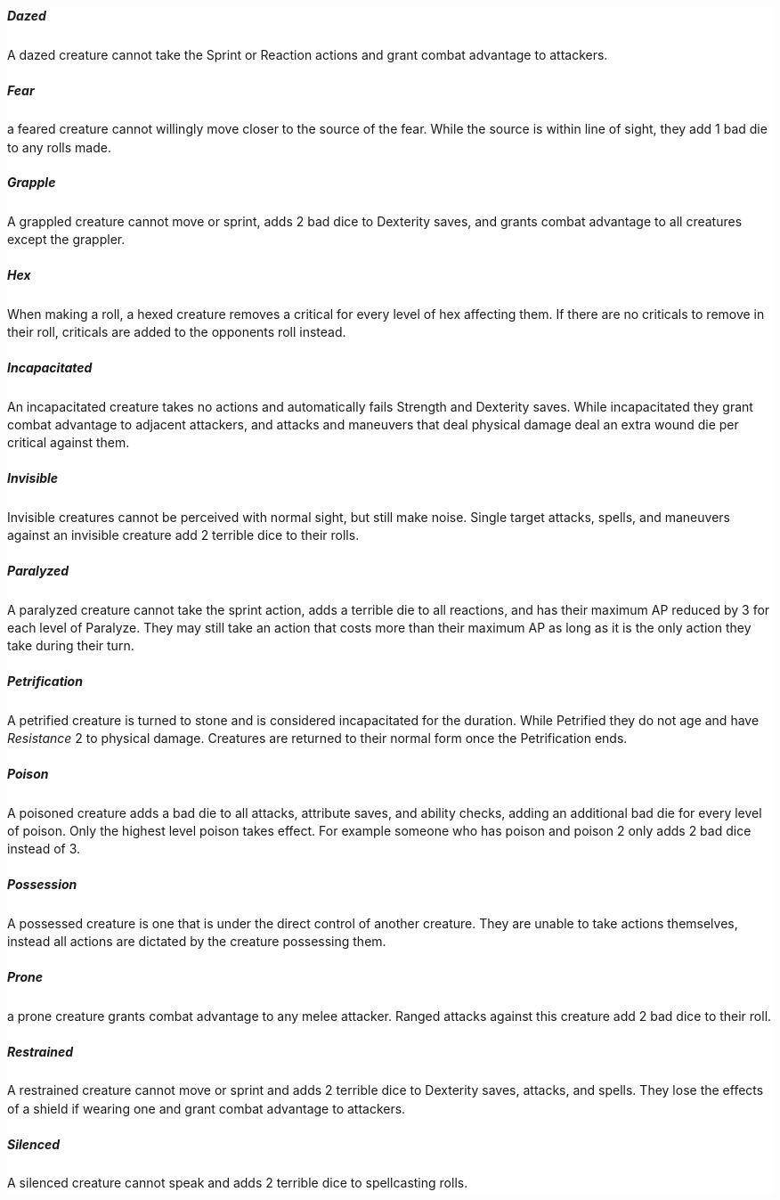 ##### Dazed
A dazed creature cannot take the Sprint or Reaction actions and grant combat advantage to attackers.

##### Fear
a feared creature cannot willingly move closer to the source of the fear. While the source is within line of sight, they add 1 bad die to any rolls made.

##### Grapple
A grappled creature cannot move or sprint, adds 2 bad dice to Dexterity saves, and grants combat advantage to all creatures except the grappler.

##### Hex
When making a roll, a hexed creature removes a critical for every level of hex affecting them. If there are no criticals to remove in their roll, criticals are added to the opponents roll instead.

##### Incapacitated
An incapacitated creature takes no actions and automatically fails Strength and Dexterity saves. While incapacitated they grant combat advantage to adjacent attackers, and attacks and maneuvers that deal physical damage deal an extra wound die per critical against them.

##### Invisible
Invisible creatures cannot be perceived with normal sight, but still make noise. Single target attacks, spells, and maneuvers against an invisible creature add 2 terrible dice to their rolls.

##### Paralyzed
A paralyzed creature cannot take the sprint action, adds a terrible die to all reactions, and has their maximum AP reduced by 3 for each level of Paralyze. They may still take an action that costs more than their maximum AP as long as it is the only action they take during their turn.

##### Petrification
A petrified creature is turned to stone and is considered incapacitated for the duration. While Petrified they do not age and have _Resistance_ 2 to physical damage. Creatures are returned to their normal form once the Petrification ends.

##### Poison
A poisoned creature adds a bad die to all attacks, attribute saves, and ability checks, adding an additional bad die for every level of poison. Only the highest level poison takes effect. For example someone who has poison and poison 2 only adds 2 bad dice instead of 3.

##### Possession
A possessed creature is one that is under the direct control of another creature. They are unable to take actions themselves, instead all actions are dictated by the creature possessing them.

##### Prone
a prone creature grants combat advantage to any melee attacker. Ranged attacks against this creature add 2 bad dice to their roll.

##### Restrained
A restrained creature cannot move or sprint and adds 2 terrible dice to Dexterity saves, attacks, and spells. They lose the effects of a shield if wearing one and grant combat advantage to attackers.

##### Silenced
A silenced creature cannot speak and adds 2 terrible dice to spellcasting rolls.

